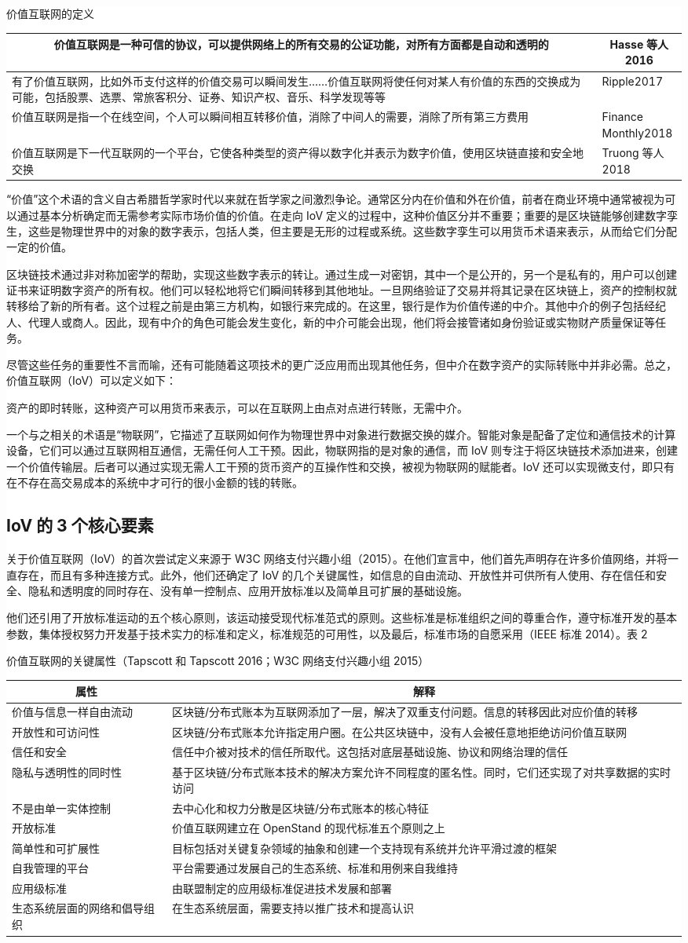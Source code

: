 价值互联网的定义

| 价值互联网是一种可信的协议，可以提供网络上的所有交易的公证功能，对所有方面都是自动和透明的 | Hasse 等人 2016 |
| --- | --- |
| 有了价值互联网，比如外币支付这样的价值交易可以瞬间发生……价值互联网将使任何对某人有价值的东西的交换成为可能，包括股票、选票、常旅客积分、证券、知识产权、音乐、科学发现等等 | Ripple2017 |
| 价值互联网是指一个在线空间，个人可以瞬间相互转移价值，消除了中间人的需要，消除了所有第三方费用 | Finance Monthly2018 |
| 价值互联网是下一代互联网的一个平台，它使各种类型的资产得以数字化并表示为数字价值，使用区块链直接和安全地交换 | Truong 等人 2018 |

“价值”这个术语的含义自古希腊哲学家时代以来就在哲学家之间激烈争论。通常区分内在价值和外在价值，前者在商业环境中通常被视为可以通过基本分析确定而无需参考实际市场价值的价值。在走向 IoV 定义的过程中，这种价值区分并不重要；重要的是区块链能够创建数字孪生，这些是物理世界中的对象的数字表示，包括人类，但主要是无形的过程或系统。这些数字孪生可以用货币术语来表示，从而给它们分配一定的价值。

区块链技术通过非对称加密学的帮助，实现这些数字表示的转让。通过生成一对密钥，其中一个是公开的，另一个是私有的，用户可以创建证书来证明数字资产的所有权。他们可以轻松地将它们瞬间转移到其他地址。一旦网络验证了交易并将其记录在区块链上，资产的控制权就转移给了新的所有者。这个过程之前是由第三方机构，如银行来完成的。在这里，银行是作为价值传递的中介。其他中介的例子包括经纪人、代理人或商人。因此，现有中介的角色可能会发生变化，新的中介可能会出现，他们将会接管诸如身份验证或实物财产质量保证等任务。

尽管这些任务的重要性不言而喻，还有可能随着这项技术的更广泛应用而出现其他任务，但中介在数字资产的实际转账中并非必需。总之，价值互联网（IoV）可以定义如下：

资产的即时转账，这种资产可以用货币来表示，可以在互联网上由点对点进行转账，无需中介。

一个与之相关的术语是“物联网”，它描述了互联网如何作为物理世界中对象进行数据交换的媒介。智能对象是配备了定位和通信技术的计算设备，它们可以通过互联网相互通信，无需任何人工干预。因此，物联网指的是对象的通信，而 IoV 则专注于将区块链技术添加进来，创建一个价值传输层。后者可以通过实现无需人工干预的货币资产的互操作性和交换，被视为物联网的赋能者。IoV 还可以实现微支付，即只有在不存在高交易成本的系统中才可行的很小金额的钱的转账。

## IoV 的 3 个核心要素

关于价值互联网（IoV）的首次尝试定义来源于 W3C 网络支付兴趣小组（2015）。在他们宣言中，他们首先声明存在许多价值网络，并将一直存在，而且有多种连接方式。此外，他们还确定了 IoV 的几个关键属性，如信息的自由流动、开放性并可供所有人使用、存在信任和安全、隐私和透明度的同时存在、没有单一控制点、应用开放标准以及简单且可扩展的基础设施。

他们还引用了开放标准运动的五个核心原则，该运动接受现代标准范式的原则。这些标准是标准组织之间的尊重合作，遵守标准开发的基本参数，集体授权努力开发基于技术实力的标准和定义，标准规范的可用性，以及最后，标准市场的自愿采用（IEEE 标准 2014）。表 2

价值互联网的关键属性（Tapscott 和 Tapscott 2016；W3C 网络支付兴趣小组 2015）

| 属性 | 解释 |
| --- | --- |
| 价值与信息一样自由流动 | 区块链/分布式账本为互联网添加了一层，解决了双重支付问题。信息的转移因此对应价值的转移 |
| 开放性和可访问性 | 区块链/分布式账本允许指定用户圈。在公共区块链中，没有人会被任意地拒绝访问价值互联网 |
| 信任和安全 | 信任中介被对技术的信任所取代。这包括对底层基础设施、协议和网络治理的信任 |
| 隐私与透明性的同时性 | 基于区块链/分布式账本技术的解决方案允许不同程度的匿名性。同时，它们还实现了对共享数据的实时访问 |
| 不是由单一实体控制 | 去中心化和权力分散是区块链/分布式账本的核心特征 |
| 开放标准 | 价值互联网建立在 OpenStand 的现代标准五个原则之上 |
| 简单性和可扩展性 | 目标包括对关键复杂领域的抽象和创建一个支持现有系统并允许平滑过渡的框架 |
| 自我管理的平台 | 平台需要通过发展自己的生态系统、标准和用例来自我维持 |
| 应用级标准 | 由联盟制定的应用级标准促进技术发展和部署 |
| 生态系统层面的网络和倡导组织 | 在生态系统层面，需要支持以推广技术和提高认识 |
